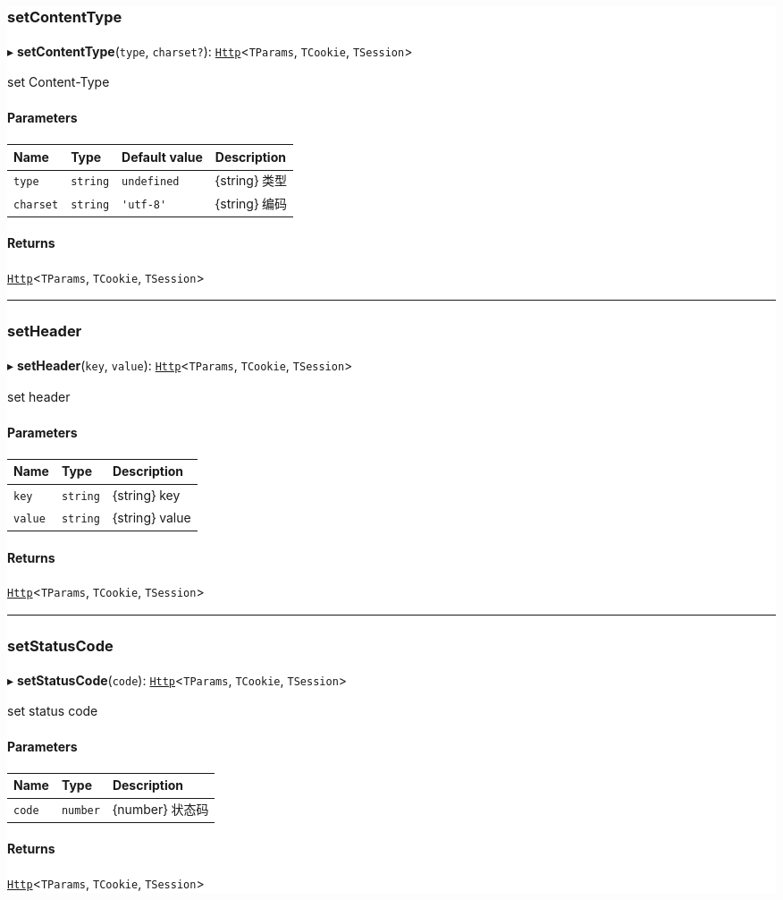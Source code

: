 ### setContentType

▸ **setContentType**(`type`, `charset?`): [`Http`](Http.md)\<`TParams`, `TCookie`, `TSession`\>

set Content-Type

#### Parameters

| Name | Type | Default value | Description |
| :------ | :------ | :------ | :------ |
| `type` | `string` | `undefined` | {string} 类型 |
| `charset` | `string` | `'utf-8'` | {string} 编码 |

#### Returns

[`Http`](Http.md)\<`TParams`, `TCookie`, `TSession`\>

___

### setHeader

▸ **setHeader**(`key`, `value`): [`Http`](Http.md)\<`TParams`, `TCookie`, `TSession`\>

set header

#### Parameters

| Name | Type | Description |
| :------ | :------ | :------ |
| `key` | `string` | {string} key |
| `value` | `string` | {string} value |

#### Returns

[`Http`](Http.md)\<`TParams`, `TCookie`, `TSession`\>

___

### setStatusCode

▸ **setStatusCode**(`code`): [`Http`](Http.md)\<`TParams`, `TCookie`, `TSession`\>

set status code

#### Parameters

| Name | Type | Description |
| :------ | :------ | :------ |
| `code` | `number` | {number} 状态码 |

#### Returns

[`Http`](Http.md)\<`TParams`, `TCookie`, `TSession`\>
